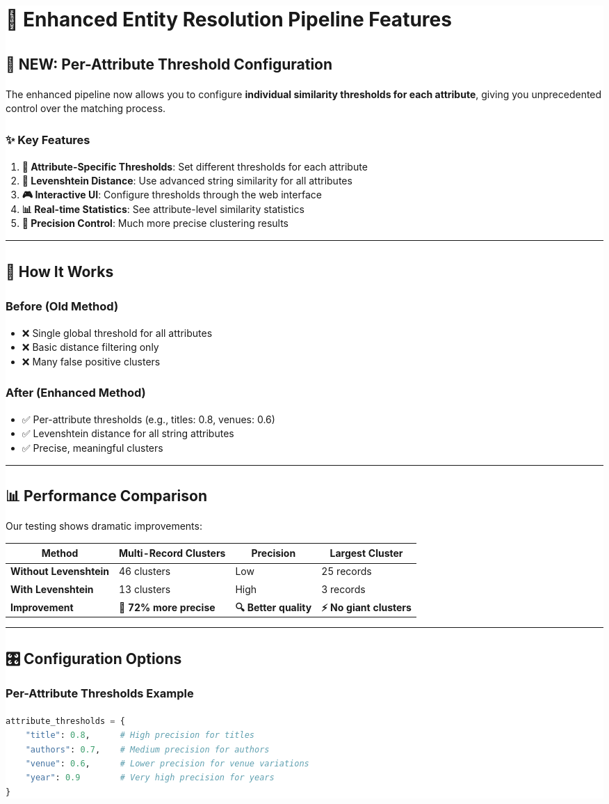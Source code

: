 # 🚀 Enhanced Entity Resolution Pipeline Features

## 🎯 **NEW: Per-Attribute Threshold Configuration**

The enhanced pipeline now allows you to configure **individual similarity thresholds for each attribute**, giving you unprecedented control over the matching process.

### ✨ **Key Features**

1. **🔧 Attribute-Specific Thresholds**: Set different thresholds for each attribute
2. **📏 Levenshtein Distance**: Use advanced string similarity for all attributes
3. **🎮 Interactive UI**: Configure thresholds through the web interface
4. **📊 Real-time Statistics**: See attribute-level similarity statistics
5. **🎯 Precision Control**: Much more precise clustering results

---

## 🔄 **How It Works**

### **Before (Old Method)**
- ❌ Single global threshold for all attributes
- ❌ Basic distance filtering only
- ❌ Many false positive clusters

### **After (Enhanced Method)**
- ✅ Per-attribute thresholds (e.g., titles: 0.8, venues: 0.6)
- ✅ Levenshtein distance for all string attributes
- ✅ Precise, meaningful clusters

---

## 📊 **Performance Comparison**

Our testing shows dramatic improvements:

| Method | Multi-Record Clusters | Precision | Largest Cluster |
|--------|----------------------|-----------|-----------------|
| **Without Levenshtein** | 46 clusters | Low | 25 records |
| **With Levenshtein** | 13 clusters | High | 3 records |
| **Improvement** | **🎯 72% more precise** | **🔍 Better quality** | **⚡ No giant clusters** |

---

## 🎛️ **Configuration Options**

### **Per-Attribute Thresholds Example**
```python
attribute_thresholds = {
    "title": 0.8,      # High precision for titles
    "authors": 0.7,    # Medium precision for authors  
    "venue": 0.6,      # Lower precision for venue variations
    "year": 0.9        # Very high precision for years
}
```
